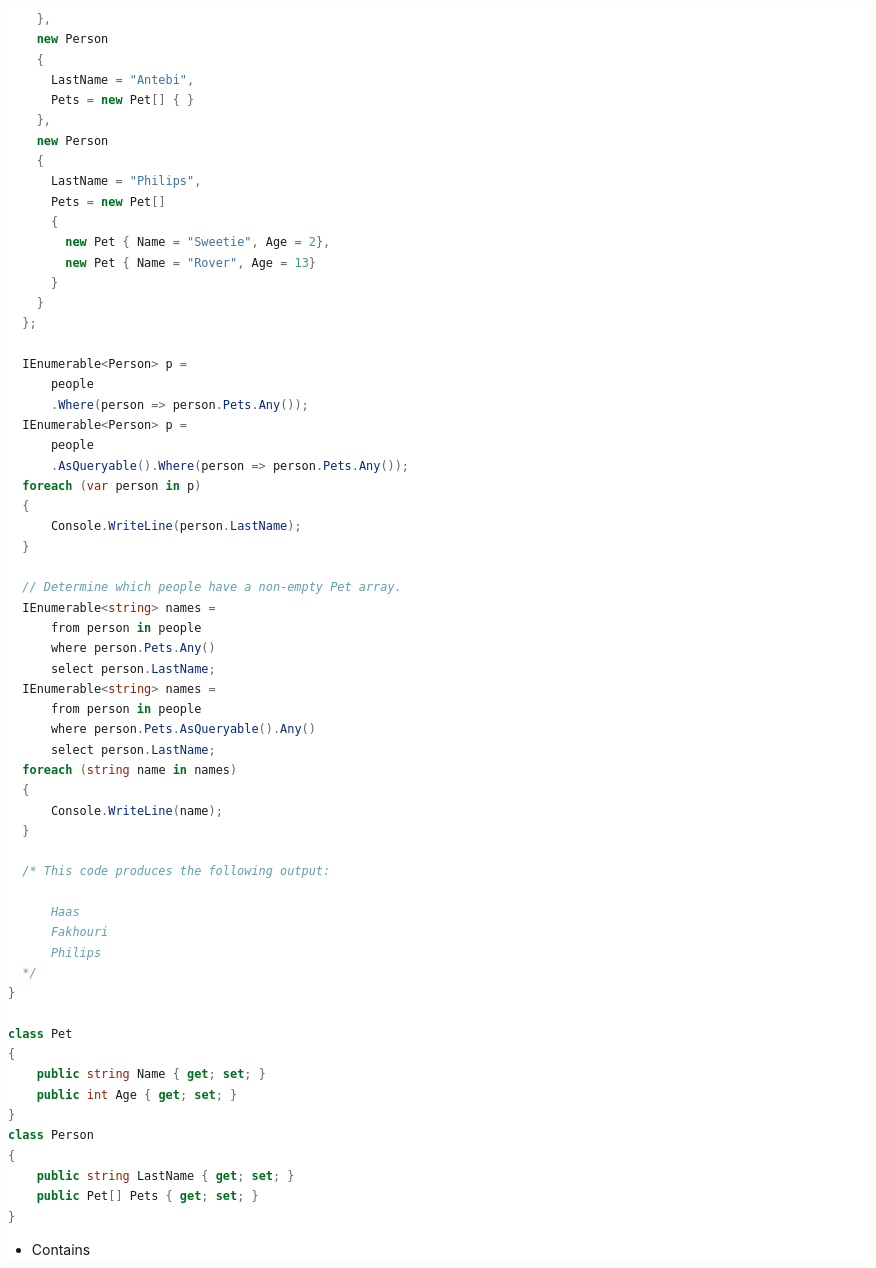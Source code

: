   ```c#
      },
      new Person 
      { 
        LastName = "Antebi",
        Pets = new Pet[] { }
      },
      new Person 
      { 
        LastName = "Philips",
        Pets = new Pet[] 
        { 
          new Pet { Name = "Sweetie", Age = 2},
          new Pet { Name = "Rover", Age = 13}
        } 
      }
    };
            
    IEnumerable<Person> p = 
        people
        .Where(person => person.Pets.Any());
    IEnumerable<Person> p = 
        people
        .AsQueryable().Where(person => person.Pets.Any());
    foreach (var person in p)
    {
        Console.WriteLine(person.LastName);
    }
    
    // Determine which people have a non-empty Pet array.
    IEnumerable<string> names = 
        from person in people
        where person.Pets.Any()
        select person.LastName;
    IEnumerable<string> names = 
        from person in people
        where person.Pets.AsQueryable().Any()
        select person.LastName;
    foreach (string name in names)
    {
        Console.WriteLine(name);
    }

    /* This code produces the following output:

        Haas
        Fakhouri
        Philips
    */
  }

  class Pet
  {
      public string Name { get; set; }
      public int Age { get; set; }
  }
  class Person
  {
      public string LastName { get; set; }
      public Pet[] Pets { get; set; }
  }
  ```
- Contains	
  ```c#
  ```